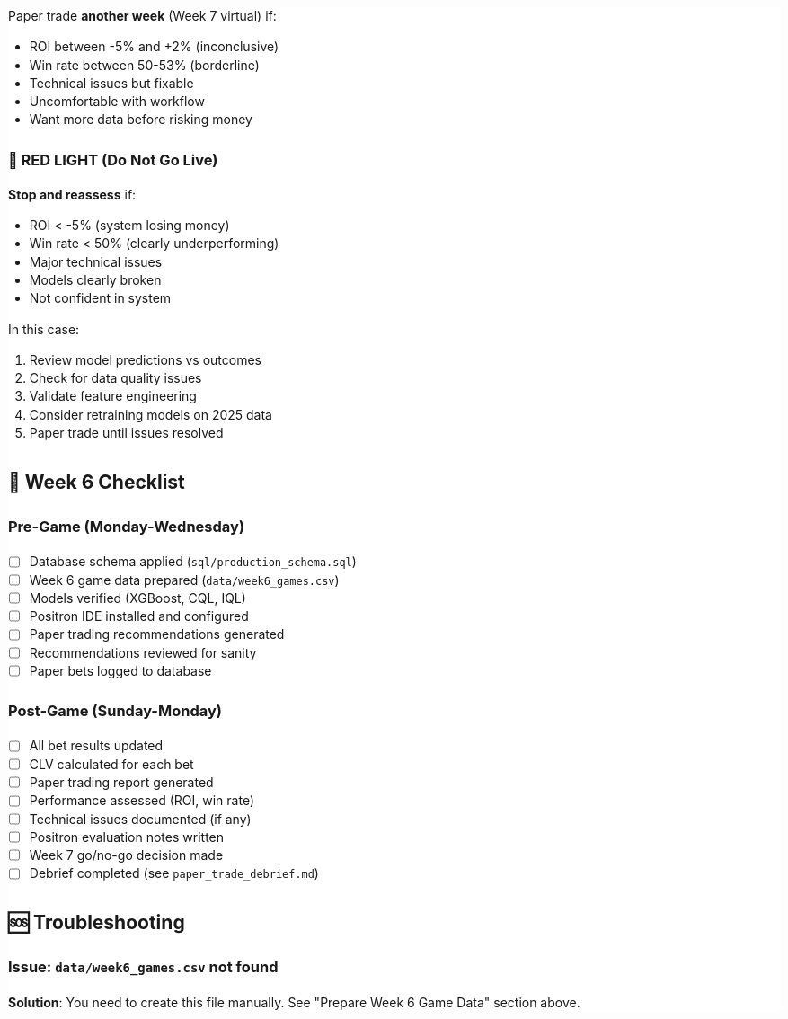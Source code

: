 Paper trade **another week** (Week 7 virtual) if:
- ROI between -5% and +2% (inconclusive)
- Win rate between 50-53% (borderline)
- Technical issues but fixable
- Uncomfortable with workflow
- Want more data before risking money

### 🔴 RED LIGHT (Do Not Go Live)

**Stop and reassess** if:
- ROI < -5% (system losing money)
- Win rate < 50% (clearly underperforming)
- Major technical issues
- Models clearly broken
- Not confident in system

In this case:
1. Review model predictions vs outcomes
2. Check for data quality issues
3. Validate feature engineering
4. Consider retraining models on 2025 data
5. Paper trade until issues resolved

## 📝 Week 6 Checklist

### Pre-Game (Monday-Wednesday)

- [ ] Database schema applied (`sql/production_schema.sql`)
- [ ] Week 6 game data prepared (`data/week6_games.csv`)
- [ ] Models verified (XGBoost, CQL, IQL)
- [ ] Positron IDE installed and configured
- [ ] Paper trading recommendations generated
- [ ] Recommendations reviewed for sanity
- [ ] Paper bets logged to database

### Post-Game (Sunday-Monday)

- [ ] All bet results updated
- [ ] CLV calculated for each bet
- [ ] Paper trading report generated
- [ ] Performance assessed (ROI, win rate)
- [ ] Technical issues documented (if any)
- [ ] Positron evaluation notes written
- [ ] Week 7 go/no-go decision made
- [ ] Debrief completed (see `paper_trade_debrief.md`)

## 🆘 Troubleshooting

### Issue: `data/week6_games.csv` not found

**Solution**: You need to create this file manually. See "Prepare Week 6 Game Data" section above.
